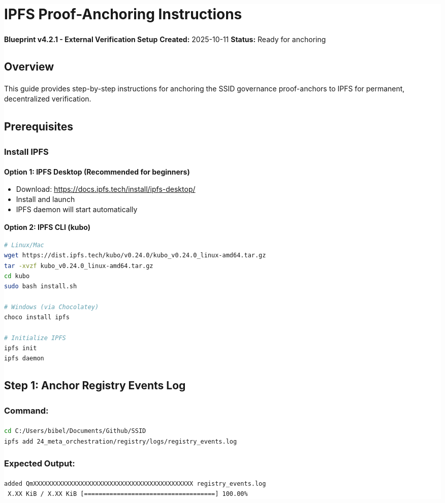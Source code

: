 # IPFS Proof-Anchoring Instructions

**Blueprint v4.2.1 - External Verification Setup**
**Created:** 2025-10-11
**Status:** Ready for anchoring

## Overview

This guide provides step-by-step instructions for anchoring the SSID governance proof-anchors to IPFS for permanent, decentralized verification.

## Prerequisites

### Install IPFS

**Option 1: IPFS Desktop (Recommended for beginners)**
- Download: https://docs.ipfs.tech/install/ipfs-desktop/
- Install and launch
- IPFS daemon will start automatically

**Option 2: IPFS CLI (kubo)**
```bash
# Linux/Mac
wget https://dist.ipfs.tech/kubo/v0.24.0/kubo_v0.24.0_linux-amd64.tar.gz
tar -xvzf kubo_v0.24.0_linux-amd64.tar.gz
cd kubo
sudo bash install.sh

# Windows (via Chocolatey)
choco install ipfs

# Initialize IPFS
ipfs init
ipfs daemon
```

## Step 1: Anchor Registry Events Log

### Command:
```bash
cd C:/Users/bibel/Documents/Github/SSID
ipfs add 24_meta_orchestration/registry/logs/registry_events.log
```

### Expected Output:
```
added QmXXXXXXXXXXXXXXXXXXXXXXXXXXXXXXXXXXXXXXXXXXXX registry_events.log
 X.XX KiB / X.XX KiB [====================================] 100.00%
```

